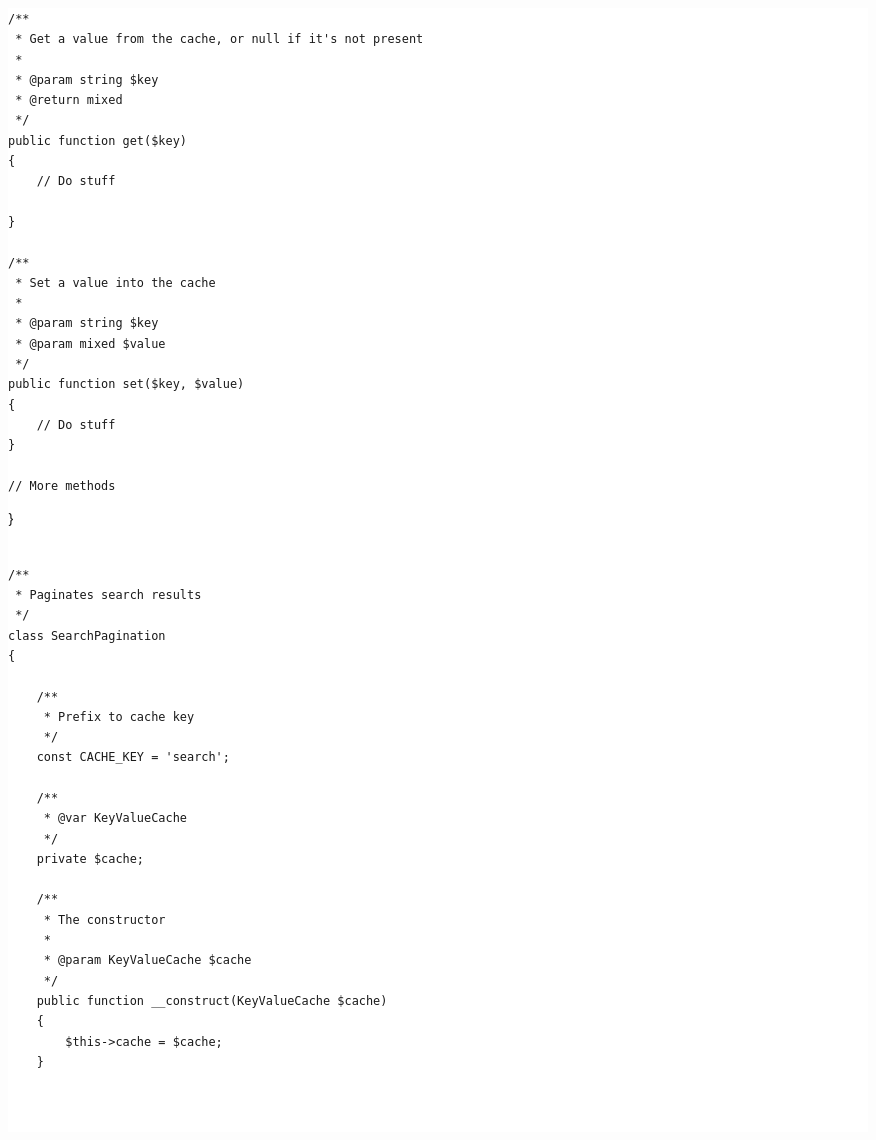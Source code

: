     /**
     * Get a value from the cache, or null if it's not present
     *
     * @param string $key
     * @return mixed
     */
    public function get($key)
    {
        // Do stuff

    }

    /**
     * Set a value into the cache
     *
     * @param string $key
     * @param mixed $value
     */
    public function set($key, $value)
    {
        // Do stuff
    }

    // More methods
}
</code>
</pre>
<pre class="code">
<code class="php">
/**
 * Paginates search results
 */
class SearchPagination
{

    /**
     * Prefix to cache key
     */
    const CACHE_KEY = 'search';

    /**
     * @var KeyValueCache
     */
    private $cache;

    /**
     * The constructor
     *
     * @param KeyValueCache $cache
     */
    public function __construct(KeyValueCache $cache)
    {
        $this->cache = $cache;
    }
